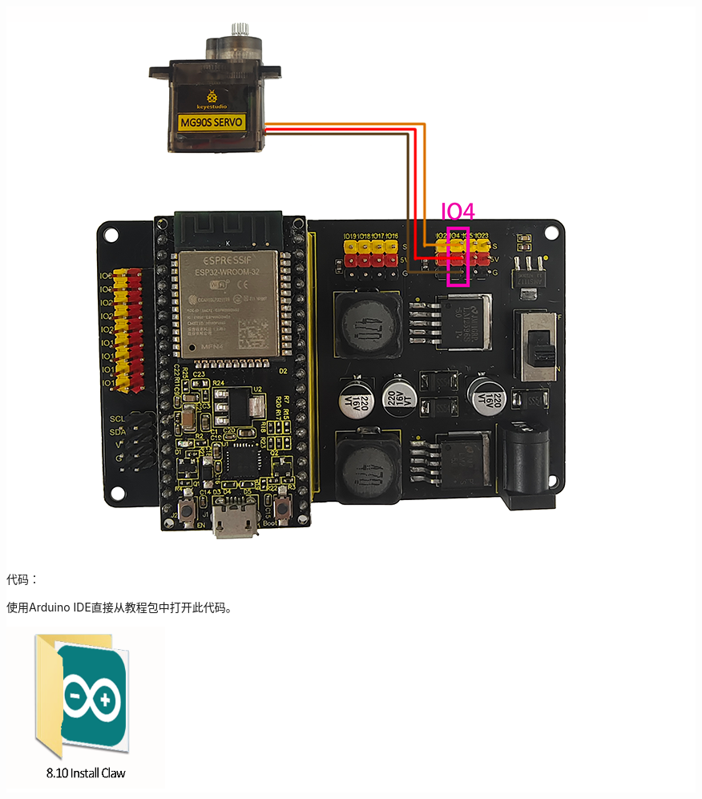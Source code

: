 ![servo-IO4](./media/servo-IO4.png)

代码：

使用Arduino IDE直接从教程包中打开此代码。

![Img](./media/img-20240703155135.png)
